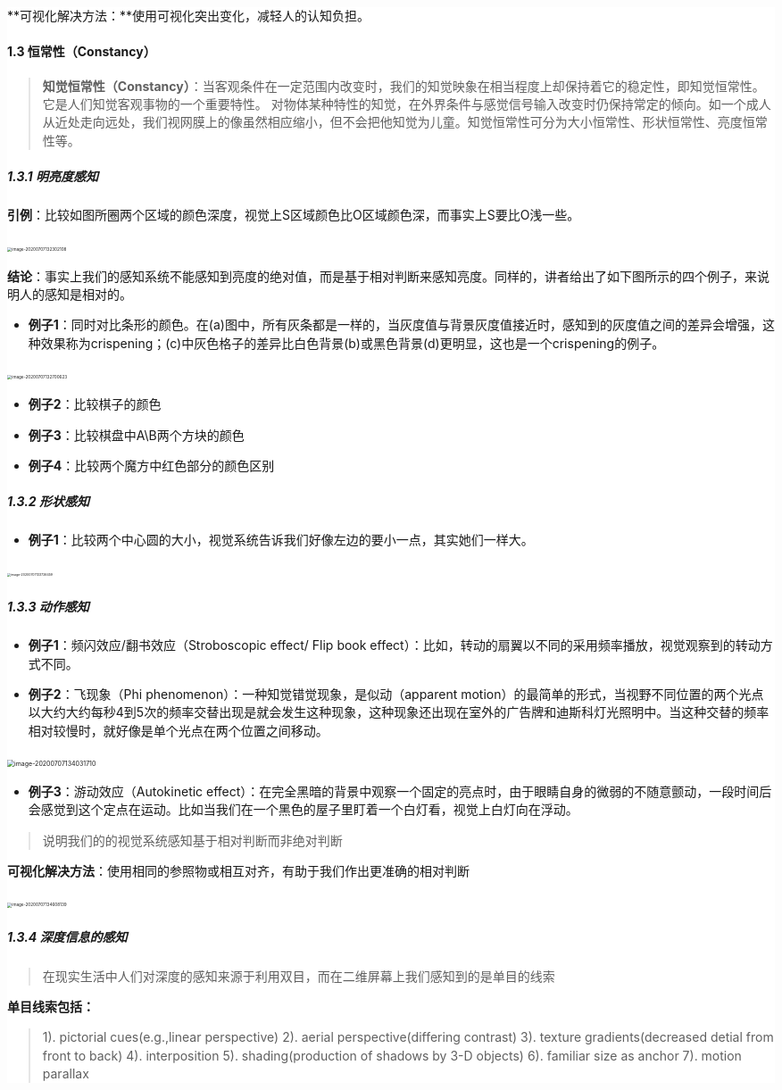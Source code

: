 **可视化解决方法：**使用可视化突出变化，减轻人的认知负担。

#### 1.3 恒常性（Constancy）

> **知觉恒常性（Constancy）**：当客观条件在一定范围内改变时，我们的知觉映象在相当程度上却保持着它的稳定性，即知觉恒常性。 它是人们知觉客观事物的一个重要特性。 对物体某种特性的知觉，在外界条件与感觉信号输入改变时仍保持常定的倾向。如一个成人从近处走向远处，我们视网膜上的像虽然相应缩小，但不会把他知觉为儿童。知觉恒常性可分为大小恒常性、形状恒常性、亮度恒常性等。

##### 1.3.1 明亮度感知

**引例**：比较如图所圈两个区域的颜色深度，视觉上S区域颜色比O区域颜色深，而事实上S要比O浅一些。

<img src="0707(上午)-视觉与认知(巫英才) /image-20200707132302108.png" alt="image-20200707132302108" style="zoom:33%;" />

**结论**：事实上我们的感知系统不能感知到亮度的绝对值，而是基于相对判断来感知亮度。同样的，讲者给出了如下图所示的四个例子，来说明人的感知是相对的。

- **例子1**：同时对比条形的颜色。在(a)图中，所有灰条都是一样的，当灰度值与背景灰度值接近时，感知到的灰度值之间的差异会增强，这种效果称为crispening；(c)中灰色格子的差异比白色背景(b)或黑色背景(d)更明显，这也是一个crispening的例子。

<img src="0707(上午)-视觉与认知(巫英才) /image-20200707132700623.png" alt="image-20200707132700623" style="zoom:33%;" />

- **例子2**：比较棋子的颜色

- **例子3**：比较棋盘中A\B两个方块的颜色

- **例子4**：比较两个魔方中红色部分的颜色区别



##### 1.3.2 形状感知
- **例子1**：比较两个中心圆的大小，视觉系统告诉我们好像左边的要小一点，其实她们一样大。

<img src="0707(上午)-视觉与认知(巫英才) /image-20200707133726459.png" alt="image-20200707133726459" style="zoom:25%;" />

##### 1.3.3 动作感知
- **例子1**：频闪效应/翻书效应（Stroboscopic effect/ Flip book effect）：比如，转动的扇翼以不同的采用频率播放，视觉观察到的转动方式不同。

- **例子2**：飞现象（Phi phenomenon）：一种知觉错觉现象，是似动（apparent motion）的最简单的形式，当视野不同位置的两个光点以大约大约每秒4到5次的频率交替出现是就会发生这种现象，这种现象还出现在室外的广告牌和迪斯科灯光照明中。当这种交替的频率相对较慢时，就好像是单个光点在两个位置之间移动。

<img src="0707(上午)-视觉与认知(巫英才) /image-20200707134031710.png" alt="image-20200707134031710" style="zoom:50%;" />

- **例子3**：游动效应（Autokinetic effect）：在完全黑暗的背景中观察一个固定的亮点时，由于眼睛自身的微弱的不随意颤动，一段时间后会感觉到这个定点在运动。比如当我们在一个黑色的屋子里盯着一个白灯看，视觉上白灯向在浮动。

> 说明我们的的视觉系统感知基于相对判断而非绝对判断

**可视化解决方法**：使用相同的参照物或相互对齐，有助于我们作出更准确的相对判断

<img src="0707(上午)-视觉与认知(巫英才) /image-20200707134608139.png" alt="image-20200707134608139" style="zoom:33%;" />

##### 1.3.4 深度信息的感知

> 在现实生活中人们对深度的感知来源于利用双目，而在二维屏幕上我们感知到的是单目的线索

**单目线索包括：**

> 1). pictorial cues(e.g.,linear perspective)
> 2). aerial perspective(differing contrast)
> 3). texture gradients(decreased detial from front to back)
> 4). interposition
> 5). shading(production of shadows by 3-D objects)
> 6). familiar size as anchor
> 7). motion parallax
